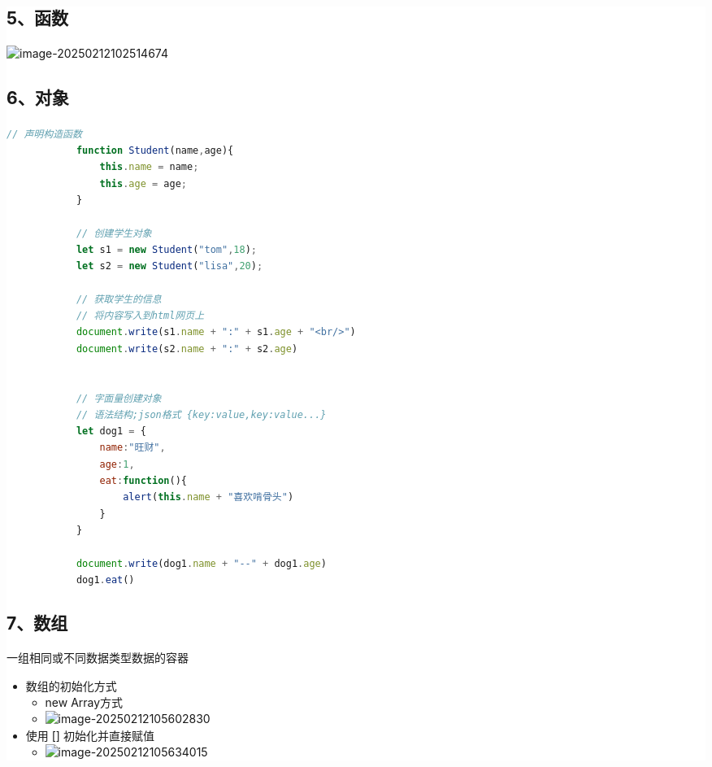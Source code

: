 ## 5、函数

![image-20250212102514674](C:\Users\ZRETC\AppData\Roaming\Typora\typora-user-images\image-20250212102514674.png)



## 6、对象

```js
// 声明构造函数
			function Student(name,age){
				this.name = name;
				this.age = age;
			}
			
			// 创建学生对象
			let s1 = new Student("tom",18);
			let s2 = new Student("lisa",20);
			
			// 获取学生的信息
			// 将内容写入到html网页上
			document.write(s1.name + ":" + s1.age + "<br/>")
			document.write(s2.name + ":" + s2.age)
			
			
			// 字面量创建对象
			// 语法结构;json格式 {key:value,key:value...}
			let dog1 = {
				name:"旺财",
				age:1,
				eat:function(){
					alert(this.name + "喜欢啃骨头")
				}
			}
			
			document.write(dog1.name + "--" + dog1.age)
			dog1.eat()
```



## 7、数组

一组相同或不同数据类型数据的容器

- 数组的初始化方式
  - new Array方式
  - ![image-20250212105602830](C:\Users\ZRETC\AppData\Roaming\Typora\typora-user-images\image-20250212105602830.png)
- 使用 [] 初始化并直接赋值
  - ![image-20250212105634015](C:\Users\ZRETC\AppData\Roaming\Typora\typora-user-images\image-20250212105634015.png)
